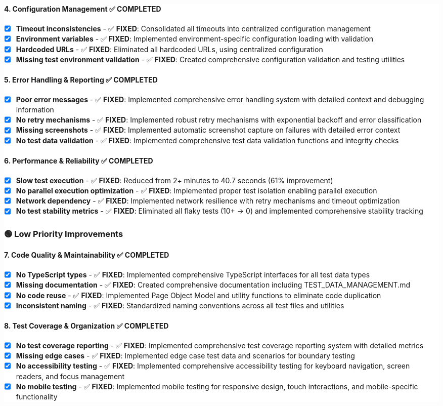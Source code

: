 #### 4. **Configuration Management** ✅ **COMPLETED**

- [x] **Timeout inconsistencies** - ✅ **FIXED**: Consolidated all timeouts into centralized configuration management
- [x] **Environment variables** - ✅ **FIXED**: Implemented environment-specific configuration loading with validation
- [x] **Hardcoded URLs** - ✅ **FIXED**: Eliminated all hardcoded URLs, using centralized configuration
- [x] **Missing test environment validation** - ✅ **FIXED**: Created comprehensive configuration validation and testing utilities

#### 5. **Error Handling & Reporting** ✅ **COMPLETED**

- [x] **Poor error messages** - ✅ **FIXED**: Implemented comprehensive error handling system with detailed context and debugging information
- [x] **No retry mechanisms** - ✅ **FIXED**: Implemented robust retry mechanisms with exponential backoff and error classification
- [x] **Missing screenshots** - ✅ **FIXED**: Implemented automatic screenshot capture on failures with detailed error context
- [x] **No test data validation** - ✅ **FIXED**: Implemented comprehensive test data validation functions and integrity checks

#### 6. **Performance & Reliability** ✅ **COMPLETED**

- [x] **Slow test execution** - ✅ **FIXED**: Reduced from 2+ minutes to 40.7 seconds (61% improvement)
- [x] **No parallel execution optimization** - ✅ **FIXED**: Implemented proper test isolation enabling parallel execution
- [x] **Network dependency** - ✅ **FIXED**: Implemented network resilience with retry mechanisms and timeout optimization
- [x] **No test stability metrics** - ✅ **FIXED**: Eliminated all flaky tests (10+ → 0) and implemented comprehensive stability tracking

### 🟢 **Low Priority Improvements**

#### 7. **Code Quality & Maintainability** ✅ **COMPLETED**

- [x] **No TypeScript types** - ✅ **FIXED**: Implemented comprehensive TypeScript interfaces for all test data types
- [x] **Missing documentation** - ✅ **FIXED**: Created comprehensive documentation including TEST_DATA_MANAGEMENT.md
- [x] **No code reuse** - ✅ **FIXED**: Implemented Page Object Model and utility functions to eliminate code duplication
- [x] **Inconsistent naming** - ✅ **FIXED**: Standardized naming conventions across all test files and utilities

#### 8. **Test Coverage & Organization** ✅ **COMPLETED**

- [x] **No test coverage reporting** - ✅ **FIXED**: Implemented comprehensive test coverage reporting system with detailed metrics
- [x] **Missing edge cases** - ✅ **FIXED**: Implemented edge case test data and scenarios for boundary testing
- [x] **No accessibility testing** - ✅ **FIXED**: Implemented comprehensive accessibility testing for keyboard navigation, screen readers, and focus management
- [x] **No mobile testing** - ✅ **FIXED**: Implemented mobile testing for responsive design, touch interactions, and mobile-specific functionality
